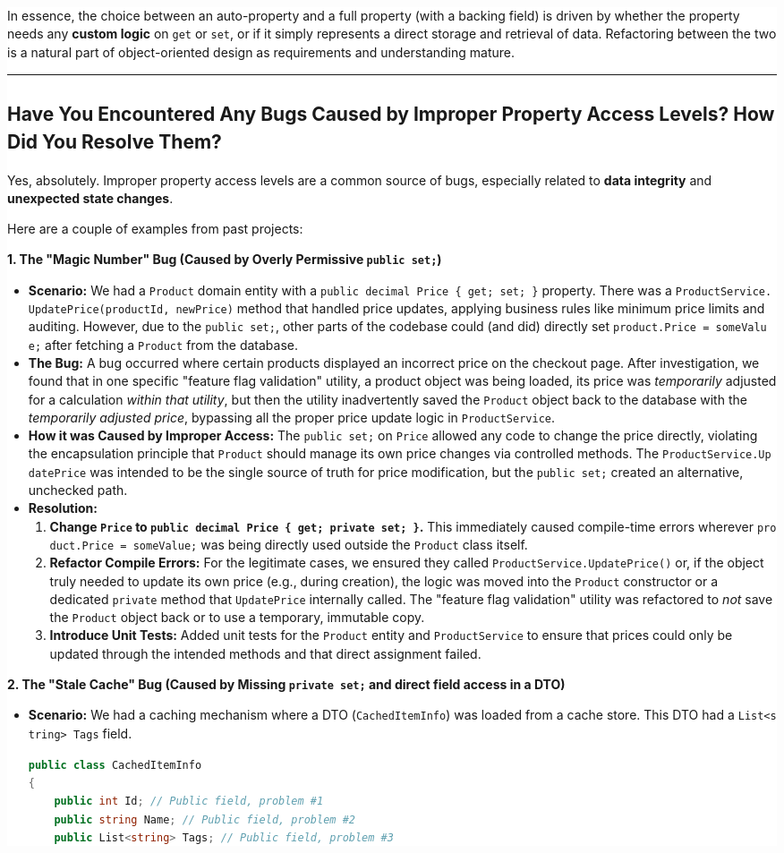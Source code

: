 In essence, the choice between an auto-property and a full property (with a backing field) is driven by whether the property needs any **custom logic** on `get` or `set`, or if it simply represents a direct storage and retrieval of data. Refactoring between the two is a natural part of object-oriented design as requirements and understanding mature.

-----

## Have You Encountered Any Bugs Caused by Improper Property Access Levels? How Did You Resolve Them?

Yes, absolutely. Improper property access levels are a common source of bugs, especially related to **data integrity** and **unexpected state changes**.

Here are a couple of examples from past projects:

**1. The "Magic Number" Bug (Caused by Overly Permissive `public set;`)**

  * **Scenario:** We had a `Product` domain entity with a `public decimal Price { get; set; }` property. There was a `ProductService.UpdatePrice(productId, newPrice)` method that handled price updates, applying business rules like minimum price limits and auditing. However, due to the `public set;`, other parts of the codebase could (and did) directly set `product.Price = someValue;` after fetching a `Product` from the database.
  * **The Bug:** A bug occurred where certain products displayed an incorrect price on the checkout page. After investigation, we found that in one specific "feature flag validation" utility, a product object was being loaded, its price was *temporarily* adjusted for a calculation *within that utility*, but then the utility inadvertently saved the `Product` object back to the database with the *temporarily adjusted price*, bypassing all the proper price update logic in `ProductService`.
  * **How it was Caused by Improper Access:** The `public set;` on `Price` allowed any code to change the price directly, violating the encapsulation principle that `Product` should manage its own price changes via controlled methods. The `ProductService.UpdatePrice` was intended to be the single source of truth for price modification, but the `public set;` created an alternative, unchecked path.
  * **Resolution:**
    1.  **Change `Price` to `public decimal Price { get; private set; }`.** This immediately caused compile-time errors wherever `product.Price = someValue;` was being directly used outside the `Product` class itself.
    2.  **Refactor Compile Errors:** For the legitimate cases, we ensured they called `ProductService.UpdatePrice()` or, if the object truly needed to update its own price (e.g., during creation), the logic was moved into the `Product` constructor or a dedicated `private` method that `UpdatePrice` internally called. The "feature flag validation" utility was refactored to *not* save the `Product` object back or to use a temporary, immutable copy.
    3.  **Introduce Unit Tests:** Added unit tests for the `Product` entity and `ProductService` to ensure that prices could only be updated through the intended methods and that direct assignment failed.

**2. The "Stale Cache" Bug (Caused by Missing `private set;` and direct field access in a DTO)**

  * **Scenario:** We had a caching mechanism where a DTO (`CachedItemInfo`) was loaded from a cache store. This DTO had a `List<string> Tags` field.
    ```csharp
    public class CachedItemInfo
    {
        public int Id; // Public field, problem #1
        public string Name; // Public field, problem #2
        public List<string> Tags; // Public field, problem #3
